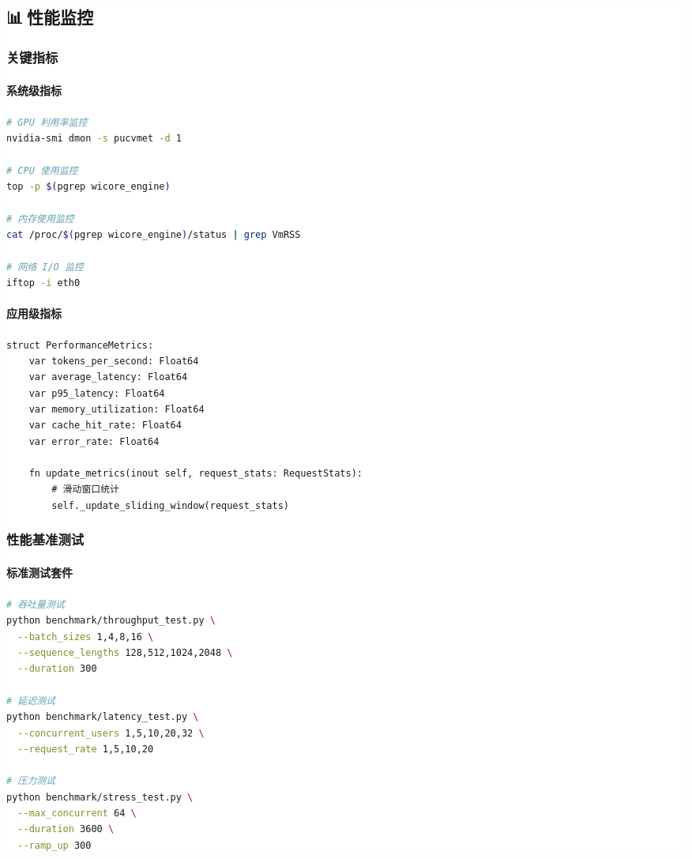 
## 📊 性能监控

### 关键指标

#### 系统级指标
```bash
# GPU 利用率监控
nvidia-smi dmon -s pucvmet -d 1

# CPU 使用监控  
top -p $(pgrep wicore_engine)

# 内存使用监控
cat /proc/$(pgrep wicore_engine)/status | grep VmRSS

# 网络 I/O 监控
iftop -i eth0
```

#### 应用级指标
```mojo
struct PerformanceMetrics:
    var tokens_per_second: Float64
    var average_latency: Float64
    var p95_latency: Float64
    var memory_utilization: Float64
    var cache_hit_rate: Float64
    var error_rate: Float64
    
    fn update_metrics(inout self, request_stats: RequestStats):
        # 滑动窗口统计
        self._update_sliding_window(request_stats)
```

### 性能基准测试

#### 标准测试套件
```bash
# 吞吐量测试
python benchmark/throughput_test.py \
  --batch_sizes 1,4,8,16 \
  --sequence_lengths 128,512,1024,2048 \
  --duration 300

# 延迟测试  
python benchmark/latency_test.py \
  --concurrent_users 1,5,10,20,32 \
  --request_rate 1,5,10,20

# 压力测试
python benchmark/stress_test.py \
  --max_concurrent 64 \
  --duration 3600 \
  --ramp_up 300
```
